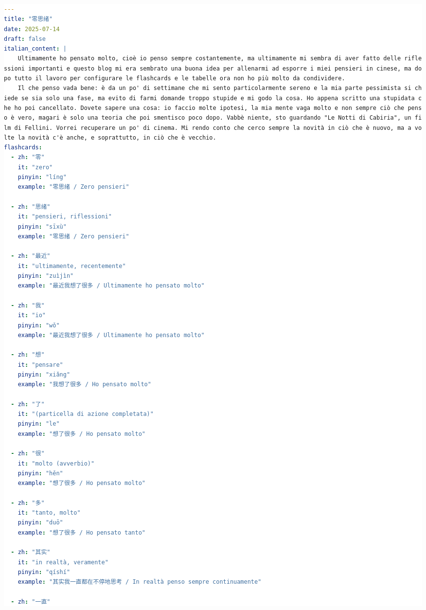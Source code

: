 ```yaml
---
title: "零思绪"
date: 2025-07-14
draft: false
italian_content: |
    Ultimamente ho pensato molto, cioè io penso sempre costantemente, ma ultimamente mi sembra di aver fatto delle riflessioni importanti e questo blog mi era sembrato una buona idea per allenarmi ad esporre i miei pensieri in cinese, ma dopo tutto il lavoro per configurare le flashcards e le tabelle ora non ho più molto da condividere.  
    Il che penso vada bene: è da un po' di settimane che mi sento particolarmente sereno e la mia parte pessimista si chiede se sia solo una fase, ma evito di farmi domande troppo stupide e mi godo la cosa. Ho appena scritto una stupidata che ho poi cancellato. Dovete sapere una cosa: io faccio molte ipotesi, la mia mente vaga molto e non sempre ciò che penso è vero, magari è solo una teoria che poi smentisco poco dopo. Vabbè niente, sto guardando "Le Notti di Cabiria", un film di Fellini. Vorrei recuperare un po' di cinema. Mi rendo conto che cerco sempre la novità in ciò che è nuovo, ma a volte la novità c'è anche, e soprattutto, in ciò che è vecchio.
flashcards:
  - zh: "零"
    it: "zero"
    pinyin: "líng"
    example: "零思绪 / Zero pensieri"

  - zh: "思绪"
    it: "pensieri, riflessioni"
    pinyin: "sīxù"
    example: "零思绪 / Zero pensieri"

  - zh: "最近"
    it: "ultimamente, recentemente"
    pinyin: "zuìjìn"
    example: "最近我想了很多 / Ultimamente ho pensato molto"

  - zh: "我"
    it: "io"
    pinyin: "wǒ"
    example: "最近我想了很多 / Ultimamente ho pensato molto"

  - zh: "想"
    it: "pensare"
    pinyin: "xiǎng"
    example: "我想了很多 / Ho pensato molto"

  - zh: "了"
    it: "(particella di azione completata)"
    pinyin: "le"
    example: "想了很多 / Ho pensato molto"

  - zh: "很"
    it: "molto (avverbio)"
    pinyin: "hěn"
    example: "想了很多 / Ho pensato molto"

  - zh: "多"
    it: "tanto, molto"
    pinyin: "duō"
    example: "想了很多 / Ho pensato tanto"

  - zh: "其实"
    it: "in realtà, veramente"
    pinyin: "qíshí"
    example: "其实我一直都在不停地思考 / In realtà penso sempre continuamente"

  - zh: "一直"
```